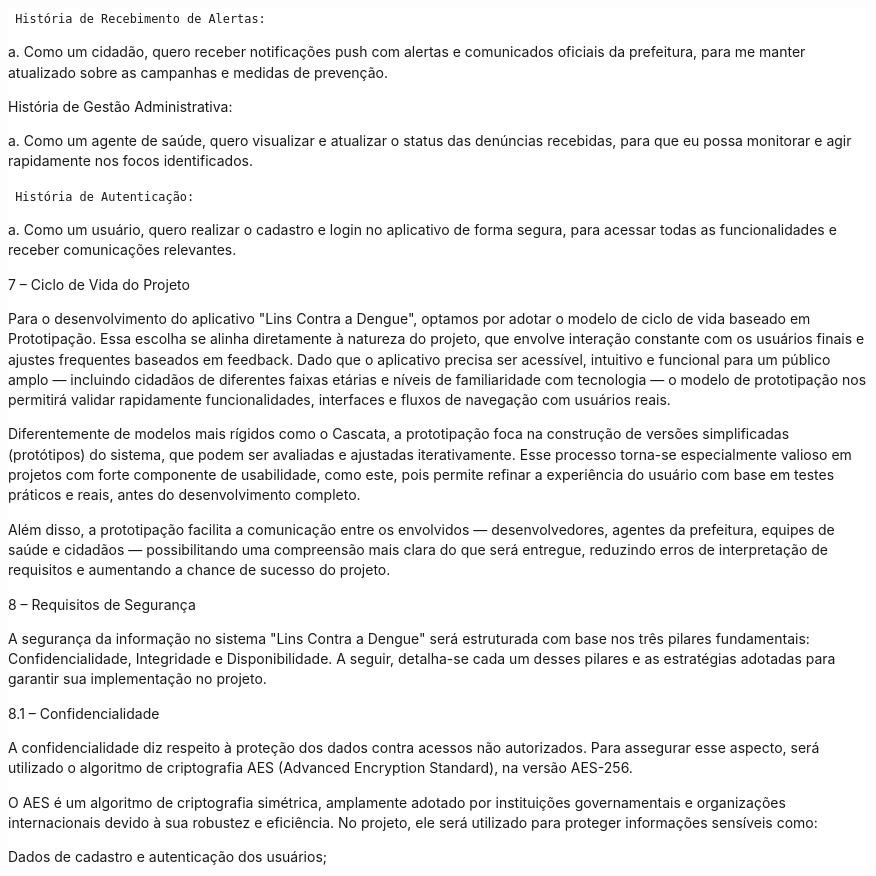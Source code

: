      História de Recebimento de Alertas: 

a.      Como um cidadão, quero receber notificações push com alertas e comunicados oficiais da prefeitura, para me manter atualizado sobre as campanhas e medidas de prevenção. 

 

   História de Gestão Administrativa: 

 

a.      Como um agente de saúde, quero visualizar e atualizar o status das denúncias recebidas, para que eu possa monitorar e agir rapidamente nos focos identificados. 

     História de Autenticação: 

 

a.      Como um usuário, quero realizar o cadastro e login no aplicativo de forma segura, para acessar todas as funcionalidades e receber comunicações relevantes. 

 

7 – Ciclo de Vida do Projeto 

Para o desenvolvimento do aplicativo "Lins Contra a Dengue", optamos por adotar o modelo de ciclo de vida baseado em Prototipação. Essa escolha se alinha diretamente à natureza do projeto, que envolve interação constante com os usuários finais e ajustes frequentes baseados em feedback. Dado que o aplicativo precisa ser acessível, intuitivo e funcional para um público amplo — incluindo cidadãos de diferentes faixas etárias e níveis de familiaridade com tecnologia — o modelo de prototipação nos permitirá validar rapidamente funcionalidades, interfaces e fluxos de navegação com usuários reais. 

Diferentemente de modelos mais rígidos como o Cascata, a prototipação foca na construção de versões simplificadas (protótipos) do sistema, que podem ser avaliadas e ajustadas iterativamente. Esse processo torna-se especialmente valioso em projetos com forte componente de usabilidade, como este, pois permite refinar a experiência do usuário com base em testes práticos e reais, antes do desenvolvimento completo. 

Além disso, a prototipação facilita a comunicação entre os envolvidos — desenvolvedores, agentes da prefeitura, equipes de saúde e cidadãos — possibilitando uma compreensão mais clara do que será entregue, reduzindo erros de interpretação de requisitos e aumentando a chance de sucesso do projeto. 

 

8 – Requisitos de Segurança 

A segurança da informação no sistema "Lins Contra a Dengue" será estruturada com base nos três pilares fundamentais: Confidencialidade, Integridade e Disponibilidade. A seguir, detalha-se cada um desses pilares e as estratégias adotadas para garantir sua implementação no projeto. 

 

8.1 – Confidencialidade 

A confidencialidade diz respeito à proteção dos dados contra acessos não autorizados. Para assegurar esse aspecto, será utilizado o algoritmo de criptografia AES (Advanced Encryption Standard), na versão AES-256. 

O AES é um algoritmo de criptografia simétrica, amplamente adotado por instituições governamentais e organizações internacionais devido à sua robustez e eficiência. No projeto, ele será utilizado para proteger informações sensíveis como: 

Dados de cadastro e autenticação dos usuários; 
